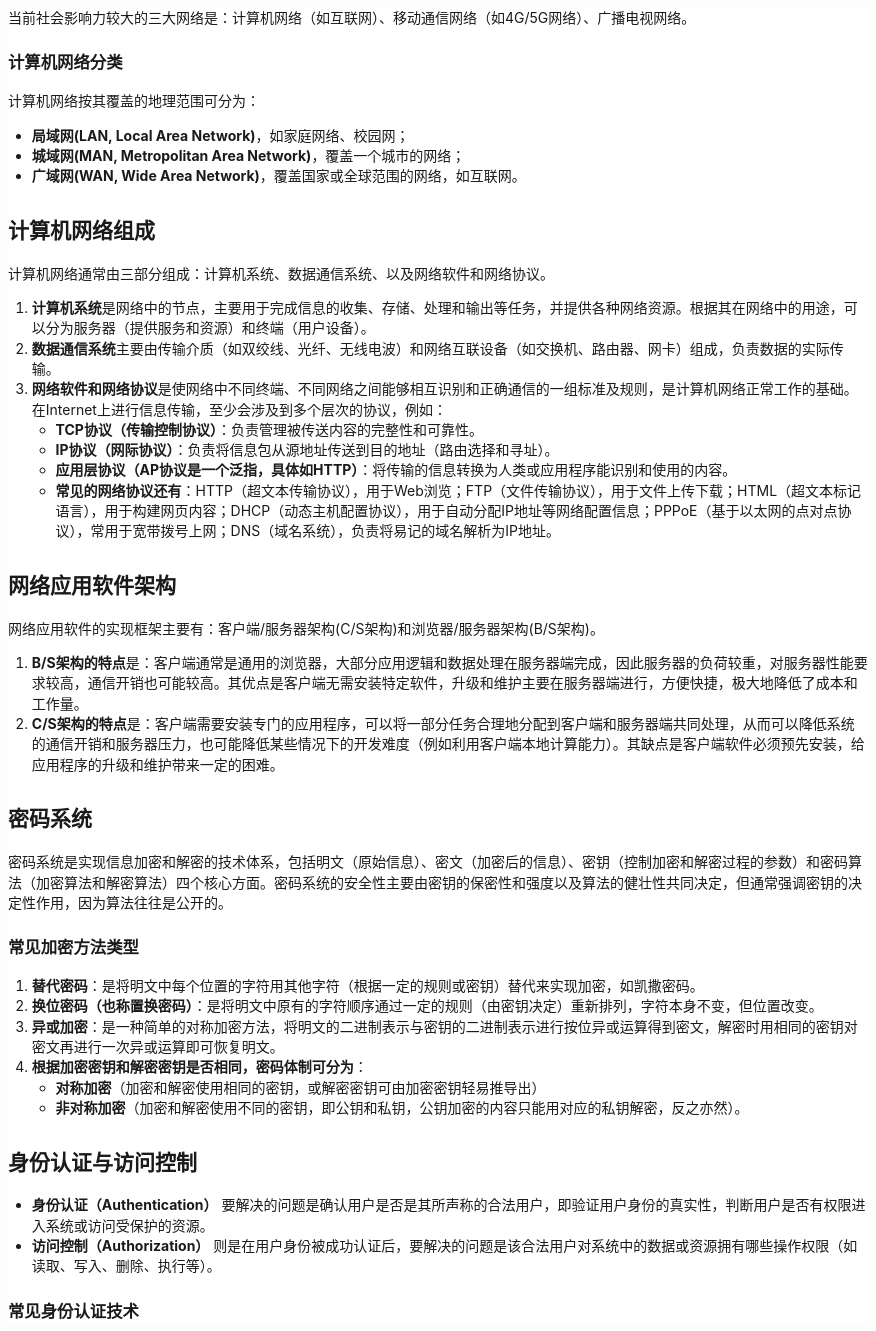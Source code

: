 当前社会影响力较大的三大网络是：计算机网络（如互联网）、移动通信网络（如4G/5G网络）、广播电视网络。

### 计算机网络分类

计算机网络按其覆盖的地理范围可分为：
- **局域网(LAN, Local Area Network)**，如家庭网络、校园网；
- **城域网(MAN, Metropolitan Area Network)**，覆盖一个城市的网络；
- **广域网(WAN, Wide Area Network)**，覆盖国家或全球范围的网络，如互联网。

## 计算机网络组成

计算机网络通常由三部分组成：计算机系统、数据通信系统、以及网络软件和网络协议。
1.  **计算机系统**是网络中的节点，主要用于完成信息的收集、存储、处理和输出等任务，并提供各种网络资源。根据其在网络中的用途，可以分为服务器（提供服务和资源）和终端（用户设备）。
2.  **数据通信系统**主要由传输介质（如双绞线、光纤、无线电波）和网络互联设备（如交换机、路由器、网卡）组成，负责数据的实际传输。
3.  **网络软件和网络协议**是使网络中不同终端、不同网络之间能够相互识别和正确通信的一组标准及规则，是计算机网络正常工作的基础。在Internet上进行信息传输，至少会涉及到多个层次的协议，例如：
    *   **TCP协议（传输控制协议）**：负责管理被传送内容的完整性和可靠性。
    *   **IP协议（网际协议）**：负责将信息包从源地址传送到目的地址（路由选择和寻址）。
    *   **应用层协议（AP协议是一个泛指，具体如HTTP）**：将传输的信息转换为人类或应用程序能识别和使用的内容。
    *   **常见的网络协议还有**：HTTP（超文本传输协议），用于Web浏览；FTP（文件传输协议），用于文件上传下载；HTML（超文本标记语言），用于构建网页内容；DHCP（动态主机配置协议），用于自动分配IP地址等网络配置信息；PPPoE（基于以太网的点对点协议），常用于宽带拨号上网；DNS（域名系统），负责将易记的域名解析为IP地址。

## 网络应用软件架构

网络应用软件的实现框架主要有：客户端/服务器架构(C/S架构)和浏览器/服务器架构(B/S架构)。
1.  **B/S架构的特点**是：客户端通常是通用的浏览器，大部分应用逻辑和数据处理在服务器端完成，因此服务器的负荷较重，对服务器性能要求较高，通信开销也可能较高。其优点是客户端无需安装特定软件，升级和维护主要在服务器端进行，方便快捷，极大地降低了成本和工作量。
2.  **C/S架构的特点**是：客户端需要安装专门的应用程序，可以将一部分任务合理地分配到客户端和服务器端共同处理，从而可以降低系统的通信开销和服务器压力，也可能降低某些情况下的开发难度（例如利用客户端本地计算能力）。其缺点是客户端软件必须预先安装，给应用程序的升级和维护带来一定的困难。

## 密码系统

密码系统是实现信息加密和解密的技术体系，包括明文（原始信息）、密文（加密后的信息）、密钥（控制加密和解密过程的参数）和密码算法（加密算法和解密算法）四个核心方面。密码系统的安全性主要由密钥的保密性和强度以及算法的健壮性共同决定，但通常强调密钥的决定性作用，因为算法往往是公开的。

### 常见加密方法类型

1.  **替代密码**：是将明文中每个位置的字符用其他字符（根据一定的规则或密钥）替代来实现加密，如凯撒密码。
2.  **换位密码（也称置换密码）**：是将明文中原有的字符顺序通过一定的规则（由密钥决定）重新排列，字符本身不变，但位置改变。
3.  **异或加密**：是一种简单的对称加密方法，将明文的二进制表示与密钥的二进制表示进行按位异或运算得到密文，解密时用相同的密钥对密文再进行一次异或运算即可恢复明文。
4.  **根据加密密钥和解密密钥是否相同，密码体制可分为**：
    *   **对称加密**（加密和解密使用相同的密钥，或解密密钥可由加密密钥轻易推导出）
    *   **非对称加密**（加密和解密使用不同的密钥，即公钥和私钥，公钥加密的内容只能用对应的私钥解密，反之亦然）。

## 身份认证与访问控制

- **身份认证（Authentication）** 要解决的问题是确认用户是否是其所声称的合法用户，即验证用户身份的真实性，判断用户是否有权限进入系统或访问受保护的资源。
- **访问控制（Authorization）** 则是在用户身份被成功认证后，要解决的问题是该合法用户对系统中的数据或资源拥有哪些操作权限（如读取、写入、删除、执行等）。

### 常见身份认证技术
